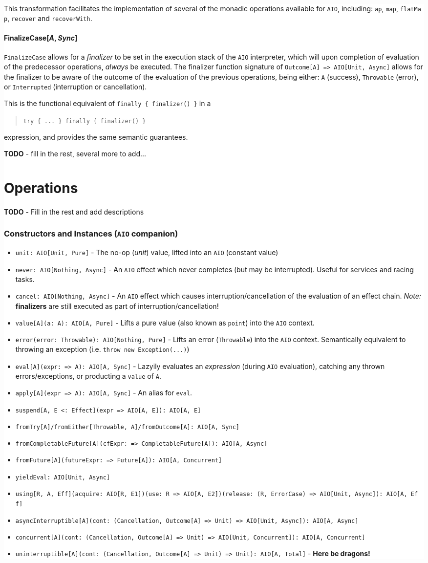 This transformation facilitates the implementation of several of the monadic operations available for `AIO`, including: `ap`, `map`, `flatMap`, `recover` and `recoverWith`.

#### FinalizeCase[*A*, *Sync*]
`FinalizeCase` allows for a _finalizer_ to be set in the execution stack of the `AIO` interpreter, which will upon completion of evaluation of the predecessor operations, *always* be executed. The finalizer function signature of `Outcome[A] => AIO[Unit, Async]` allows for the finalizer to be aware of the outcome of the evaluation of the previous operations, being either: `A` (success), `Throwable` (error), or `Interrupted` (interruption or cancellation).

This is the functional equivalent of `finally { finalizer() }` in a 
>  `try { ... } finally { finalizer() }`
>
expression, and provides the same semantic guarantees.

**TODO** - fill in the rest, several more to add...

# Operations

**TODO** - Fill in the rest and add descriptions

### Constructors and Instances (`AIO` companion)
 - `unit: AIO[Unit, Pure]` - The no-op (_unit_) value, lifted into an `AIO` (constant value)
 - `never: AIO[Nothing, Async]` - An `AIO` effect which never completes (but may be interrupted). Useful for services and
    racing tasks.
 - `cancel: AIO[Nothing, Async]` - An `AIO` effect which causes interruption/cancellation of the evaluation of an effect
    chain. _Note:_ **finalizers** are still executed as part of interruption/cancellation!

 - `value[A](a: A): AIO[A, Pure]` - Lifts a pure value (also known as `point`) into the `AIO` context.
 - `error(error: Throwable): AIO[Nothing, Pure]` - Lifts an error (`Throwable`) into the `AIO` context. Semantically
    equivalent to throwing an exception (i.e. `throw new Exception(...)`)

 - `eval[A](expr: => A): AIO[A, Sync]` - Lazyily evaluates an _expression_ (during `AIO` evaluation), catching any
    thrown errors/exceptions, or producting a `value` of `A`.
 - `apply[A](expr => A): AIO[A, Sync]` - An alias for `eval`.
 - `suspend[A, E <: Effect](expr => AIO[A, E]): AIO[A, E]`
 - `fromTry[A]/fromEither[Throwable, A]/fromOutcome[A]: AIO[A, Sync]`

 - `fromCompletableFuture[A](cfExpr: => CompletableFuture[A]): AIO[A, Async]`
 - `fromFuture[A](futureExpr: => Future[A]): AIO[A, Concurrent]`
 - `yieldEval: AIO[Unit, Async]`
 - `using[R, A, Eff](acquire: AIO[R, E1])(use: R => AIO[A, E2])(release: (R, ErrorCase) => AIO[Unit, Async]): AIO[A, Eff]`

 - `asyncInterruptible[A](cont: (Cancellation, Outcome[A] => Unit) => AIO[Unit, Async]): AIO[A, Async]`
 - `concurrent[A](cont: (Cancellation, Outcome[A] => Unit) => AIO[Unit, Concurrent]): AIO[A, Concurrent]`
 - `uninterruptible[A](cont: (Cancellation, Outcome[A] => Unit) => Unit): AIO[A, Total]` - **Here be dragons!**

